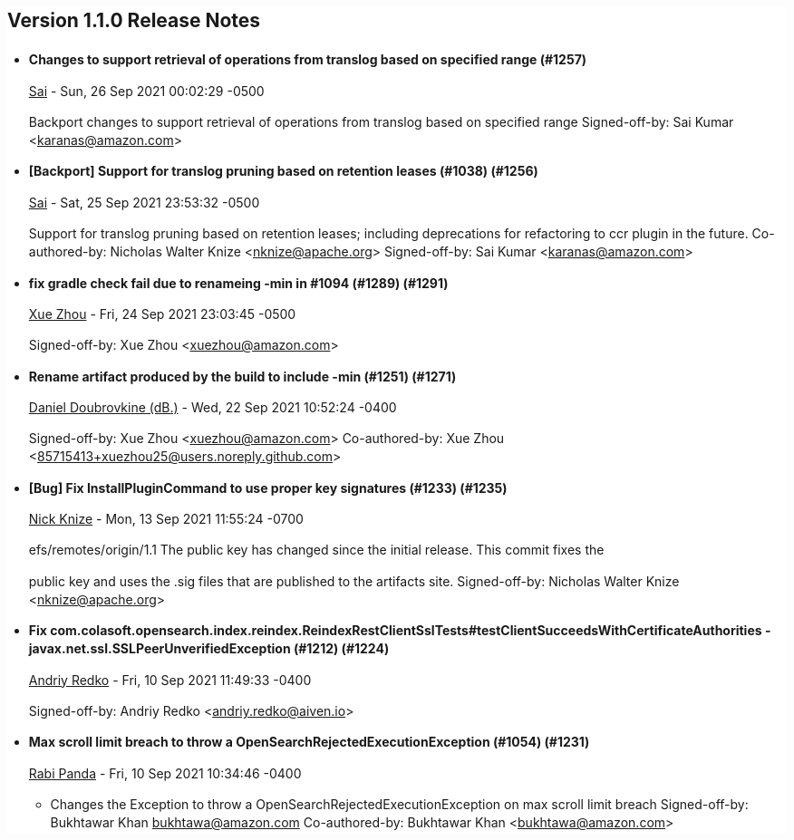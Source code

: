 ## Version 1.1.0 Release Notes

* __Changes to support retrieval of operations from translog based on specified range (#1257)__

  [Sai](mailto:karanas@amazon.com) - Sun, 26 Sep 2021 00:02:29 -0500

  Backport changes to support retrieval of operations from translog based on
  specified range
  Signed-off-by: Sai Kumar &lt;karanas@amazon.com&gt;

* __[Backport] Support for translog pruning based on retention leases (#1038) (#1256)__

  [Sai](mailto:karanas@amazon.com) - Sat, 25 Sep 2021 23:53:32 -0500


    Support for translog pruning based on retention leases; including deprecations
    for
    refactoring to ccr plugin in the future.
     Co-authored-by: Nicholas Walter Knize &lt;nknize@apache.org&gt;
    Signed-off-by: Sai
    Kumar &lt;karanas@amazon.com&gt;

* __fix gradle check fail due to renameing -min in #1094 (#1289) (#1291)__

  [Xue Zhou](mailto:85715413+xuezhou25@users.noreply.github.com) - Fri, 24 Sep 2021 23:03:45 -0500


    Signed-off-by: Xue Zhou &lt;xuezhou@amazon.com&gt;

* __Rename artifact produced by the build to include -min (#1251) (#1271)__

  [Daniel Doubrovkine (dB.)](mailto:dblock@dblock.org) - Wed, 22 Sep 2021 10:52:24 -0400


    Signed-off-by: Xue Zhou &lt;xuezhou@amazon.com&gt;
     Co-authored-by: Xue Zhou &lt;85715413+xuezhou25@users.noreply.github.com&gt;

* __[Bug] Fix InstallPluginCommand to use proper key signatures (#1233) (#1235)__

  [Nick Knize](mailto:nknize@apache.org) - Mon, 13 Sep 2021 11:55:24 -0700

  efs/remotes/origin/1.1
  The public key has changed since the initial release. This commit fixes the

  public key and uses the .sig files that are published to the artifacts site.
  Signed-off-by: Nicholas Walter Knize &lt;nknize@apache.org&gt;

* __Fix com.colasoft.opensearch.index.reindex.ReindexRestClientSslTests#testClientSucceedsWithCertificateAuthorities - javax.net.ssl.SSLPeerUnverifiedException (#1212) (#1224)__

  [Andriy Redko](mailto:andriy.redko@aiven.io) - Fri, 10 Sep 2021 11:49:33 -0400


    Signed-off-by: Andriy Redko &lt;andriy.redko@aiven.io&gt;

* __Max scroll limit breach to throw a OpenSearchRejectedExecutionException (#1054) (#1231)__

  [Rabi Panda](mailto:adnapibar@gmail.com) - Fri, 10 Sep 2021 10:34:46 -0400


    * Changes the Exception to throw a OpenSearchRejectedExecutionException on max
    scroll limit breach
     Signed-off-by: Bukhtawar Khan bukhtawa@amazon.com
     Co-authored-by: Bukhtawar Khan &lt;bukhtawa@amazon.com&gt;
